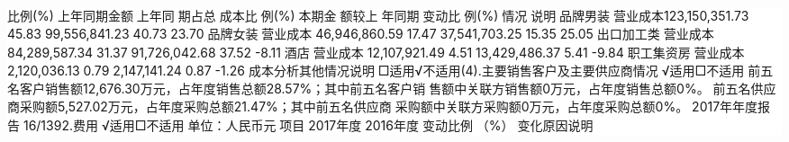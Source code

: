 比例(%)
上年同期金额
上年同
期占总
成本比
例(%)
本期金
额较上
年同期
变动比
例(%)
情况
说明
品牌男装
营业成本123,150,351.73
45.83
99,556,841.23
40.73
23.70
品牌女装
营业成本
46,946,860.59
17.47
37,541,703.25
15.35
25.05
出口加工类
营业成本
84,289,587.34
31.37
91,726,042.68
37.52
-8.11
酒店
营业成本
12,107,921.49
4.51
13,429,486.37
5.41
-9.84
职工集资房
营业成本
2,120,036.13
0.79
2,147,141.24
0.87
-1.26
成本分析其他情况说明
□适用√不适用(4).主要销售客户及主要供应商情况
√适用□不适用
前五名客户销售额12,676.30万元，占年度销售总额28.57%；其中前五名客户销
售额中关联方销售额0万元，占年度销售总额0%。
前五名供应商采购额5,527.02万元，占年度采购总额21.47%；其中前五名供应商
采购额中关联方采购额0万元，占年度采购总额0%。
2017年年度报告
16/1392.费用
√适用□不适用
单位：人民币元
项目
2017年度
2016年度
变动比例
（%）
变化原因说明